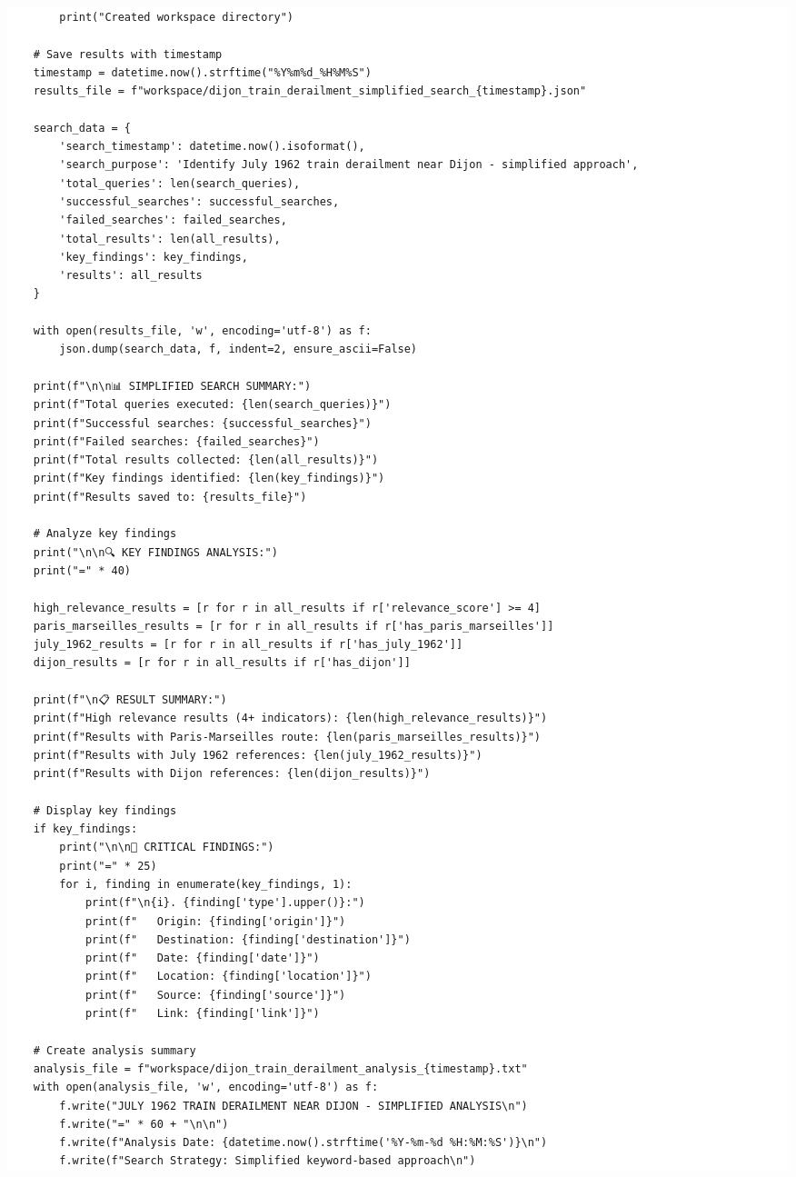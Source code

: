 ```
        print("Created workspace directory")

    # Save results with timestamp
    timestamp = datetime.now().strftime("%Y%m%d_%H%M%S")
    results_file = f"workspace/dijon_train_derailment_simplified_search_{timestamp}.json"

    search_data = {
        'search_timestamp': datetime.now().isoformat(),
        'search_purpose': 'Identify July 1962 train derailment near Dijon - simplified approach',
        'total_queries': len(search_queries),
        'successful_searches': successful_searches,
        'failed_searches': failed_searches,
        'total_results': len(all_results),
        'key_findings': key_findings,
        'results': all_results
    }

    with open(results_file, 'w', encoding='utf-8') as f:
        json.dump(search_data, f, indent=2, ensure_ascii=False)

    print(f"\n\n📊 SIMPLIFIED SEARCH SUMMARY:")
    print(f"Total queries executed: {len(search_queries)}")
    print(f"Successful searches: {successful_searches}")
    print(f"Failed searches: {failed_searches}")
    print(f"Total results collected: {len(all_results)}")
    print(f"Key findings identified: {len(key_findings)}")
    print(f"Results saved to: {results_file}")

    # Analyze key findings
    print("\n\n🔍 KEY FINDINGS ANALYSIS:")
    print("=" * 40)

    high_relevance_results = [r for r in all_results if r['relevance_score'] >= 4]
    paris_marseilles_results = [r for r in all_results if r['has_paris_marseilles']]
    july_1962_results = [r for r in all_results if r['has_july_1962']]
    dijon_results = [r for r in all_results if r['has_dijon']]

    print(f"\n📋 RESULT SUMMARY:")
    print(f"High relevance results (4+ indicators): {len(high_relevance_results)}")
    print(f"Results with Paris-Marseilles route: {len(paris_marseilles_results)}")
    print(f"Results with July 1962 references: {len(july_1962_results)}")
    print(f"Results with Dijon references: {len(dijon_results)}")

    # Display key findings
    if key_findings:
        print("\n\n🎯 CRITICAL FINDINGS:")
        print("=" * 25)
        for i, finding in enumerate(key_findings, 1):
            print(f"\n{i}. {finding['type'].upper()}:")
            print(f"   Origin: {finding['origin']}")
            print(f"   Destination: {finding['destination']}")
            print(f"   Date: {finding['date']}")
            print(f"   Location: {finding['location']}")
            print(f"   Source: {finding['source']}")
            print(f"   Link: {finding['link']}")
    
    # Create analysis summary
    analysis_file = f"workspace/dijon_train_derailment_analysis_{timestamp}.txt"
    with open(analysis_file, 'w', encoding='utf-8') as f:
        f.write("JULY 1962 TRAIN DERAILMENT NEAR DIJON - SIMPLIFIED ANALYSIS\n")
        f.write("=" * 60 + "\n\n")
        f.write(f"Analysis Date: {datetime.now().strftime('%Y-%m-%d %H:%M:%S')}\n")
        f.write(f"Search Strategy: Simplified keyword-based approach\n")
```